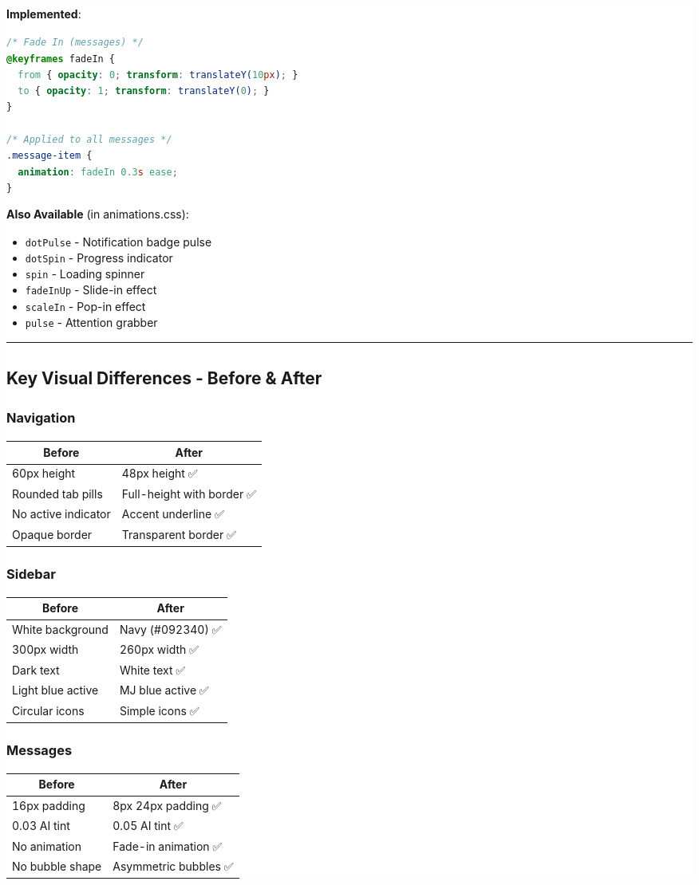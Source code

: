 **Implemented**:
```css
/* Fade In (messages) */
@keyframes fadeIn {
  from { opacity: 0; transform: translateY(10px); }
  to { opacity: 1; transform: translateY(0); }
}

/* Applied to all messages */
.message-item {
  animation: fadeIn 0.3s ease;
}
```

**Also Available** (in animations.css):
- `dotPulse` - Notification badge pulse
- `dotSpin` - Progress indicator
- `spin` - Loading spinner
- `fadeInUp` - Slide-in effect
- `scaleIn` - Pop-in effect
- `pulse` - Attention grabber

---

## Key Visual Differences - Before & After

### Navigation
| Before | After |
|--------|-------|
| 60px height | 48px height ✅ |
| Rounded tab pills | Full-height with border ✅ |
| No active indicator | Accent underline ✅ |
| Opaque border | Transparent border ✅ |

### Sidebar
| Before | After |
|--------|-------|
| White background | Navy (#092340) ✅ |
| 300px width | 260px width ✅ |
| Dark text | White text ✅ |
| Light blue active | MJ blue active ✅ |
| Circular icons | Simple icons ✅ |

### Messages
| Before | After |
|--------|-------|
| 16px padding | 8px 24px padding ✅ |
| 0.03 AI tint | 0.05 AI tint ✅ |
| No animation | Fade-in animation ✅ |
| No bubble shape | Asymmetric bubbles ✅ |
